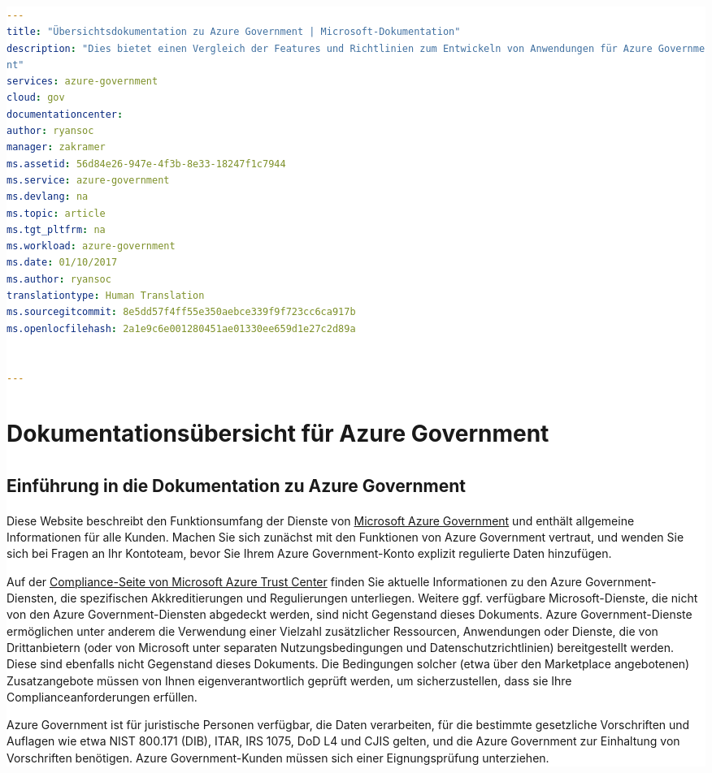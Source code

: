 ```yaml
---
title: "Übersichtsdokumentation zu Azure Government | Microsoft-Dokumentation"
description: "Dies bietet einen Vergleich der Features und Richtlinien zum Entwickeln von Anwendungen für Azure Government"
services: azure-government
cloud: gov
documentationcenter: 
author: ryansoc
manager: zakramer
ms.assetid: 56d84e26-947e-4f3b-8e33-18247f1c7944
ms.service: azure-government
ms.devlang: na
ms.topic: article
ms.tgt_pltfrm: na
ms.workload: azure-government
ms.date: 01/10/2017
ms.author: ryansoc
translationtype: Human Translation
ms.sourcegitcommit: 8e5dd57f4ff55e350aebce339f9f723cc6ca917b
ms.openlocfilehash: 2a1e9c6e001280451ae01330ee659d1e27c2d89a


---
```

# <a name="azure-government-documentation-overview"></a>Dokumentationsübersicht für Azure Government
## <a name="introduction-to-azure-government-documentation"></a>Einführung in die Dokumentation zu Azure Government
Diese Website beschreibt den Funktionsumfang der Dienste von [Microsoft Azure Government](https://azure.microsoft.com/features/gov/) und enthält allgemeine Informationen für alle Kunden. Machen Sie sich zunächst mit den Funktionen von Azure Government vertraut, und wenden Sie sich bei Fragen an Ihr Kontoteam, bevor Sie Ihrem Azure Government-Konto explizit regulierte Daten hinzufügen.

Auf der [Compliance-Seite von Microsoft Azure Trust Center](http://www.microsoft.com/en-us/TrustCenter/Compliance/default.aspx) finden Sie aktuelle Informationen zu den Azure Government-Diensten, die spezifischen Akkreditierungen und Regulierungen unterliegen. Weitere ggf. verfügbare Microsoft-Dienste, die nicht von den Azure Government-Diensten abgedeckt werden, sind nicht Gegenstand dieses Dokuments. Azure Government-Dienste ermöglichen unter anderem die Verwendung einer Vielzahl zusätzlicher Ressourcen, Anwendungen oder Dienste, die von Drittanbietern (oder von Microsoft unter separaten Nutzungsbedingungen und Datenschutzrichtlinien) bereitgestellt werden. Diese sind ebenfalls nicht Gegenstand dieses Dokuments. Die Bedingungen solcher (etwa über den Marketplace angebotenen) Zusatzangebote müssen von Ihnen eigenverantwortlich geprüft werden, um sicherzustellen, dass sie Ihre Complianceanforderungen erfüllen.

Azure Government ist für juristische Personen verfügbar, die Daten verarbeiten, für die bestimmte gesetzliche Vorschriften und Auflagen wie etwa NIST 800.171 (DIB), ITAR, IRS 1075, DoD L4 und CJIS gelten, und die Azure Government zur Einhaltung von Vorschriften benötigen. Azure Government-Kunden müssen sich einer Eignungsprüfung unterziehen.
